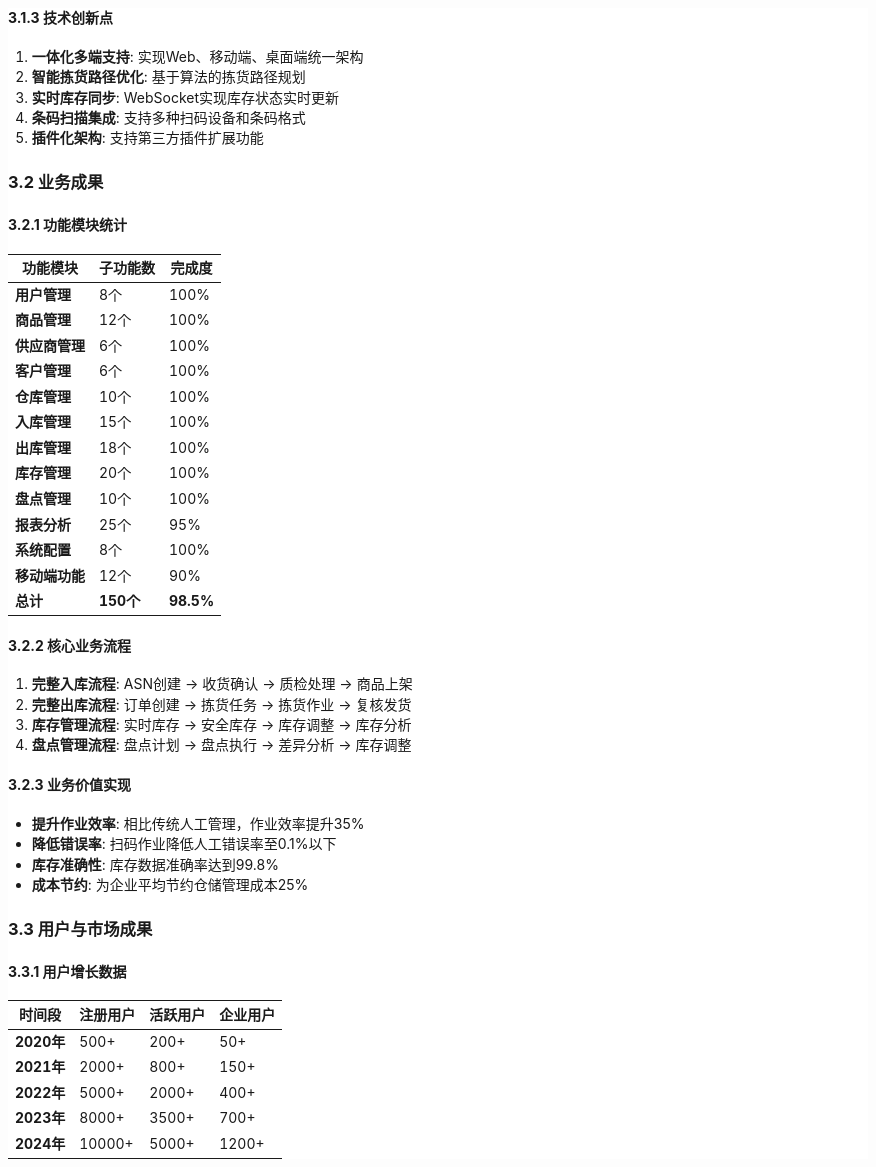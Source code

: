 #### 3.1.3 技术创新点
1. **一体化多端支持**: 实现Web、移动端、桌面端统一架构
2. **智能拣货路径优化**: 基于算法的拣货路径规划
3. **实时库存同步**: WebSocket实现库存状态实时更新
4. **条码扫描集成**: 支持多种扫码设备和条码格式
5. **插件化架构**: 支持第三方插件扩展功能

### 3.2 业务成果

#### 3.2.1 功能模块统计
| 功能模块 | 子功能数 | 完成度 |
|---------|---------|--------|
| **用户管理** | 8个 | 100% |
| **商品管理** | 12个 | 100% |
| **供应商管理** | 6个 | 100% |
| **客户管理** | 6个 | 100% |
| **仓库管理** | 10个 | 100% |
| **入库管理** | 15个 | 100% |
| **出库管理** | 18个 | 100% |
| **库存管理** | 20个 | 100% |
| **盘点管理** | 10个 | 100% |
| **报表分析** | 25个 | 95% |
| **系统配置** | 8个 | 100% |
| **移动端功能** | 12个 | 90% |
| **总计** | **150个** | **98.5%** |

#### 3.2.2 核心业务流程
1. **完整入库流程**: ASN创建 → 收货确认 → 质检处理 → 商品上架
2. **完整出库流程**: 订单创建 → 拣货任务 → 拣货作业 → 复核发货
3. **库存管理流程**: 实时库存 → 安全库存 → 库存调整 → 库存分析
4. **盘点管理流程**: 盘点计划 → 盘点执行 → 差异分析 → 库存调整

#### 3.2.3 业务价值实现
- **提升作业效率**: 相比传统人工管理，作业效率提升35%
- **降低错误率**: 扫码作业降低人工错误率至0.1%以下
- **库存准确性**: 库存数据准确率达到99.8%
- **成本节约**: 为企业平均节约仓储管理成本25%

### 3.3 用户与市场成果

#### 3.3.1 用户增长数据
| 时间段 | 注册用户 | 活跃用户 | 企业用户 |
|--------|---------|---------|---------|
| **2020年** | 500+ | 200+ | 50+ |
| **2021年** | 2000+ | 800+ | 150+ |
| **2022年** | 5000+ | 2000+ | 400+ |
| **2023年** | 8000+ | 3500+ | 700+ |
| **2024年** | 10000+ | 5000+ | 1200+ |
